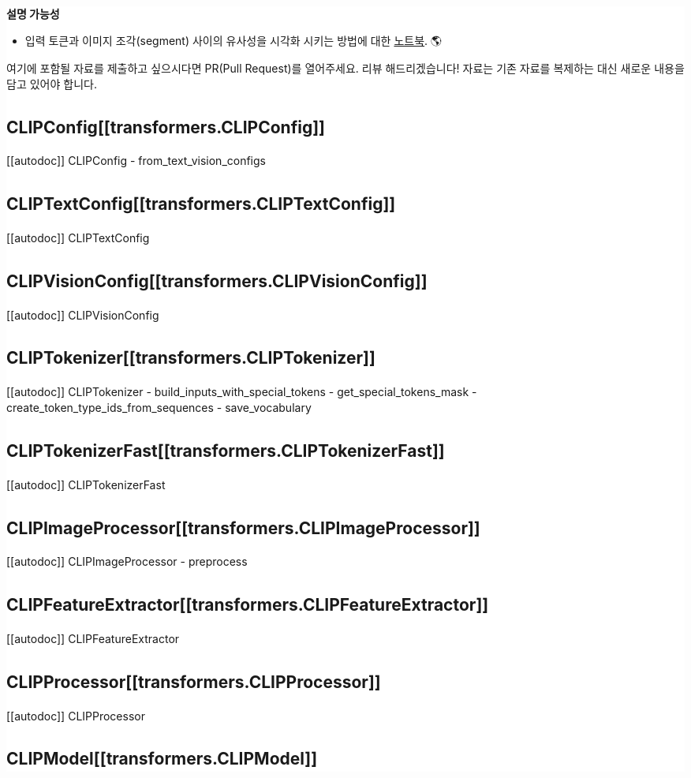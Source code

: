 **설명 가능성**

- 입력 토큰과 이미지 조각(segment) 사이의 유사성을 시각화 시키는 방법에 대한 [노트북](https://colab.research.google.com/github/hila-chefer/Transformer-MM-Explainability/blob/main/CLIP_explainability.ipynb). 🌎

여기에 포함될 자료를 제출하고 싶으시다면 PR(Pull Request)를 열어주세요. 리뷰 해드리겠습니다! 자료는 기존 자료를 복제하는 대신 새로운 내용을 담고 있어야 합니다.

## CLIPConfig[[transformers.CLIPConfig]]

[[autodoc]] CLIPConfig
    - from_text_vision_configs

## CLIPTextConfig[[transformers.CLIPTextConfig]]

[[autodoc]] CLIPTextConfig

## CLIPVisionConfig[[transformers.CLIPVisionConfig]]

[[autodoc]] CLIPVisionConfig

## CLIPTokenizer[[transformers.CLIPTokenizer]]

[[autodoc]] CLIPTokenizer
    - build_inputs_with_special_tokens
    - get_special_tokens_mask
    - create_token_type_ids_from_sequences
    - save_vocabulary

## CLIPTokenizerFast[[transformers.CLIPTokenizerFast]]

[[autodoc]] CLIPTokenizerFast

## CLIPImageProcessor[[transformers.CLIPImageProcessor]]

[[autodoc]] CLIPImageProcessor
    - preprocess

## CLIPFeatureExtractor[[transformers.CLIPFeatureExtractor]]

[[autodoc]] CLIPFeatureExtractor

## CLIPProcessor[[transformers.CLIPProcessor]]

[[autodoc]] CLIPProcessor

<frameworkcontent>
<pt>

## CLIPModel[[transformers.CLIPModel]]

